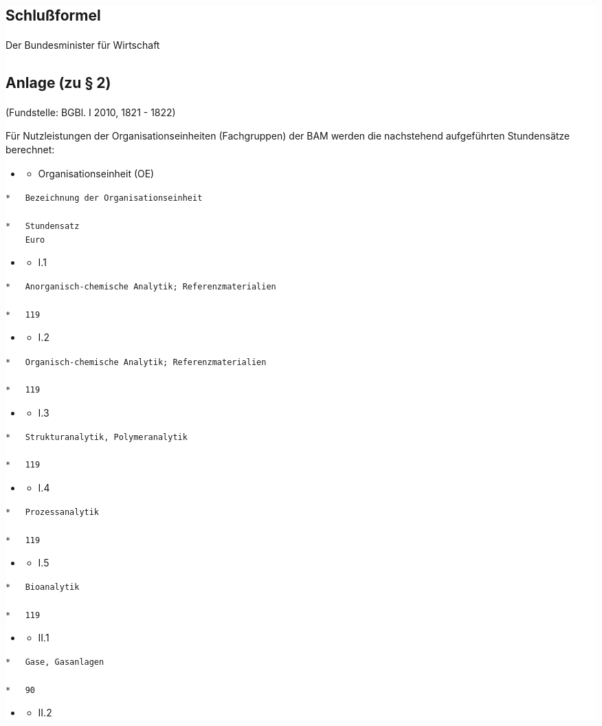## Schlußformel

Der Bundesminister für Wirtschaft


## Anlage (zu § 2)

(Fundstelle: BGBl. I 2010, 1821 - 1822)

Für Nutzleistungen der Organisationseinheiten (Fachgruppen) der BAM
werden die nachstehend aufgeführten Stundensätze berechnet:

*    *   Organisationseinheit
        (OE)

    *   Bezeichnung der Organisationseinheit

    *   Stundensatz
        Euro


*    *   I.1

    *   Anorganisch-chemische Analytik; Referenzmaterialien

    *   119


*    *   I.2

    *   Organisch-chemische Analytik; Referenzmaterialien

    *   119


*    *   I.3

    *   Strukturanalytik, Polymeranalytik

    *   119


*    *   I.4

    *   Prozessanalytik

    *   119


*    *   I.5

    *   Bioanalytik

    *   119


*    *   II.1

    *   Gase, Gasanlagen

    *   90


*    *   II.2
